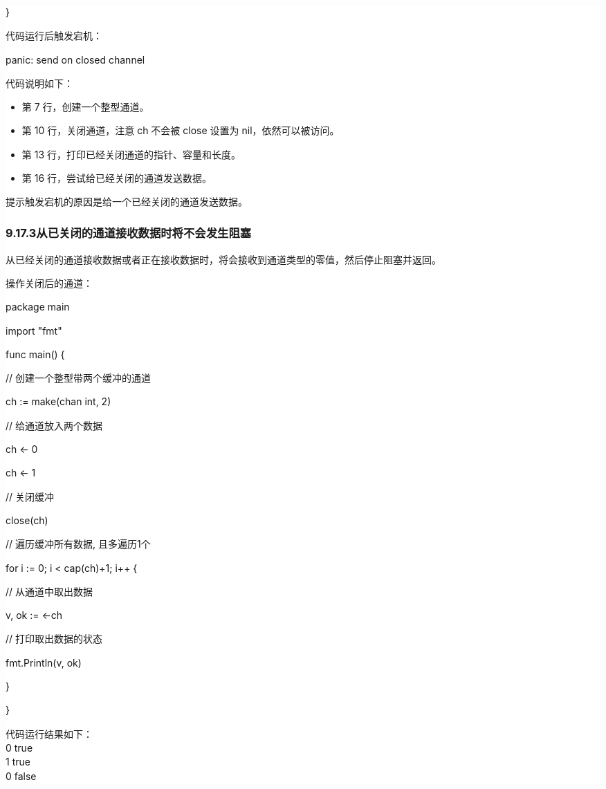 }

代码运行后触发宕机：

panic: send on closed channel

代码说明如下：

- 第 7 行，创建一个整型通道。

- 第 10 行，关闭通道，注意 ch 不会被 close 设置为 nil，依然可以被访问。

- 第 13 行，打印已经关闭通道的指针、容量和长度。

- 第 16 行，尝试给已经关闭的通道发送数据。

提示触发宕机的原因是给一个已经关闭的通道发送数据。

### 9.17.3从已关闭的通道接收数据时将不会发生阻塞

从已经关闭的通道接收数据或者正在接收数据时，将会接收到通道类型的零值，然后停止阻塞并返回。

操作关闭后的通道：

package main

import "fmt"

func main() {

// 创建一个整型带两个缓冲的通道

ch := make(chan int, 2)

// 给通道放入两个数据

ch <- 0

ch <- 1

// 关闭缓冲

close(ch)

// 遍历缓冲所有数据, 且多遍历1个

for i := 0; i < cap(ch)+1; i++ {

// 从通道中取出数据

v, ok := <-ch

// 打印取出数据的状态

fmt.Println(v, ok)

}

}

代码运行结果如下：  
0 true  
1 true  
0 false
